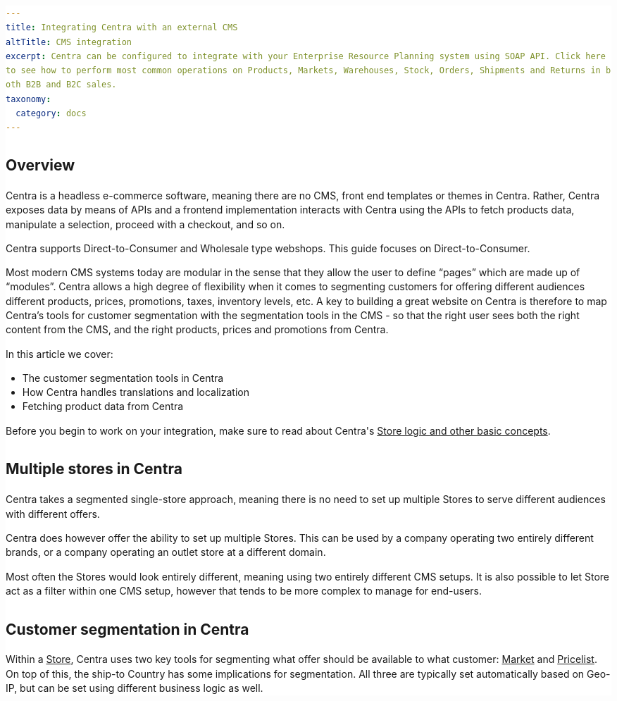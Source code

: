 ```yaml
---
title: Integrating Centra with an external CMS
altTitle: CMS integration
excerpt: Centra can be configured to integrate with your Enterprise Resource Planning system using SOAP API. Click here to see how to perform most common operations on Products, Markets, Warehouses, Stock, Orders, Shipments and Returns in both B2B and B2C sales.
taxonomy:
  category: docs
---
```


## Overview

Centra is a headless e-commerce software, meaning there are no CMS, front end templates or themes in Centra. Rather, Centra exposes data by means of APIs and a frontend implementation interacts with Centra using the APIs to fetch products data, manipulate a selection, proceed with a checkout, and so on.

Centra supports Direct-to-Consumer and Wholesale type webshops. This guide focuses on Direct-to-Consumer.

Most modern CMS systems today are modular in the sense that they allow the user to define “pages” which are made up of  “modules”. Centra allows a high degree of flexibility when it comes to segmenting customers for offering different audiences different products, prices, promotions, taxes, inventory levels, etc. A key to building a great website on Centra is therefore to map Centra’s tools for customer segmentation with the segmentation tools in the CMS - so that the right user sees both the right content from the CMS, and the right products, prices and promotions from Centra.

In this article we cover:  
* The customer segmentation tools in Centra
* How Centra handles translations and localization
* Fetching product data from Centra

Before you begin to work on your integration, make sure to read about Centra's [Store logic and other basic concepts](/overview/centra-overview).

## Multiple stores in Centra

Centra takes a segmented single-store approach, meaning there is no need to set up multiple Stores to serve different audiences with different offers. 

Centra does however offer the ability to set up multiple Stores. This can be used by a company operating two entirely different brands, or a company operating an outlet store at a different domain.

Most often the Stores would look entirely different, meaning using two entirely different CMS setups. It is also possible to let Store act as a filter within one CMS setup, however that tends to be more complex to manage for end-users. 

## Customer segmentation in Centra

Within a [Store](/overview/centra-overview#store), Centra uses two key tools for segmenting what offer should be available to what customer: [Market](/overview/centra-overview#market) and [Pricelist](/overview/centra-overview#pricelist). On top of this, the ship-to Country has some implications for segmentation. All three are typically set automatically based on Geo-IP, but can be set using different business logic as well. 
